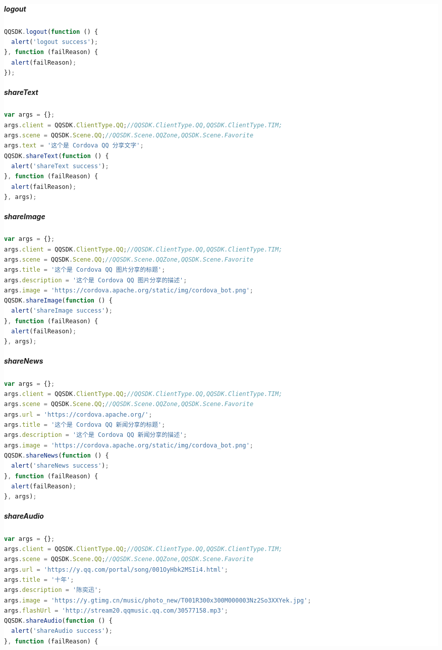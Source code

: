 ```js
```
##### logout
```js
QQSDK.logout(function () {
  alert('logout success');
}, function (failReason) {
  alert(failReason);
});
```
##### shareText
```js
var args = {};
args.client = QQSDK.ClientType.QQ;//QQSDK.ClientType.QQ,QQSDK.ClientType.TIM;
args.scene = QQSDK.Scene.QQ;//QQSDK.Scene.QQZone,QQSDK.Scene.Favorite
args.text = '这个是 Cordova QQ 分享文字';
QQSDK.shareText(function () {
  alert('shareText success');
}, function (failReason) {
  alert(failReason);
}, args);
```
##### shareImage
```js
var args = {};
args.client = QQSDK.ClientType.QQ;//QQSDK.ClientType.QQ,QQSDK.ClientType.TIM;
args.scene = QQSDK.Scene.QQ;//QQSDK.Scene.QQZone,QQSDK.Scene.Favorite
args.title = '这个是 Cordova QQ 图片分享的标题';
args.description = '这个是 Cordova QQ 图片分享的描述';
args.image = 'https://cordova.apache.org/static/img/cordova_bot.png';
QQSDK.shareImage(function () {
  alert('shareImage success');
}, function (failReason) {
  alert(failReason);
}, args);
```
##### shareNews
```js
var args = {};
args.client = QQSDK.ClientType.QQ;//QQSDK.ClientType.QQ,QQSDK.ClientType.TIM;
args.scene = QQSDK.Scene.QQ;//QQSDK.Scene.QQZone,QQSDK.Scene.Favorite
args.url = 'https://cordova.apache.org/';
args.title = '这个是 Cordova QQ 新闻分享的标题';
args.description = '这个是 Cordova QQ 新闻分享的描述';
args.image = 'https://cordova.apache.org/static/img/cordova_bot.png';
QQSDK.shareNews(function () {
  alert('shareNews success');
}, function (failReason) {
  alert(failReason);
}, args);
```
##### shareAudio
```js
var args = {};
args.client = QQSDK.ClientType.QQ;//QQSDK.ClientType.QQ,QQSDK.ClientType.TIM;
args.scene = QQSDK.Scene.QQ;//QQSDK.Scene.QQZone,QQSDK.Scene.Favorite
args.url = 'https://y.qq.com/portal/song/001OyHbk2MSIi4.html';
args.title = '十年';
args.description = '陈奕迅';
args.image = 'https://y.gtimg.cn/music/photo_new/T001R300x300M000003Nz2So3XXYek.jpg';
args.flashUrl = 'http://stream20.qqmusic.qq.com/30577158.mp3';
QQSDK.shareAudio(function () {
  alert('shareAudio success');
}, function (failReason) {
```